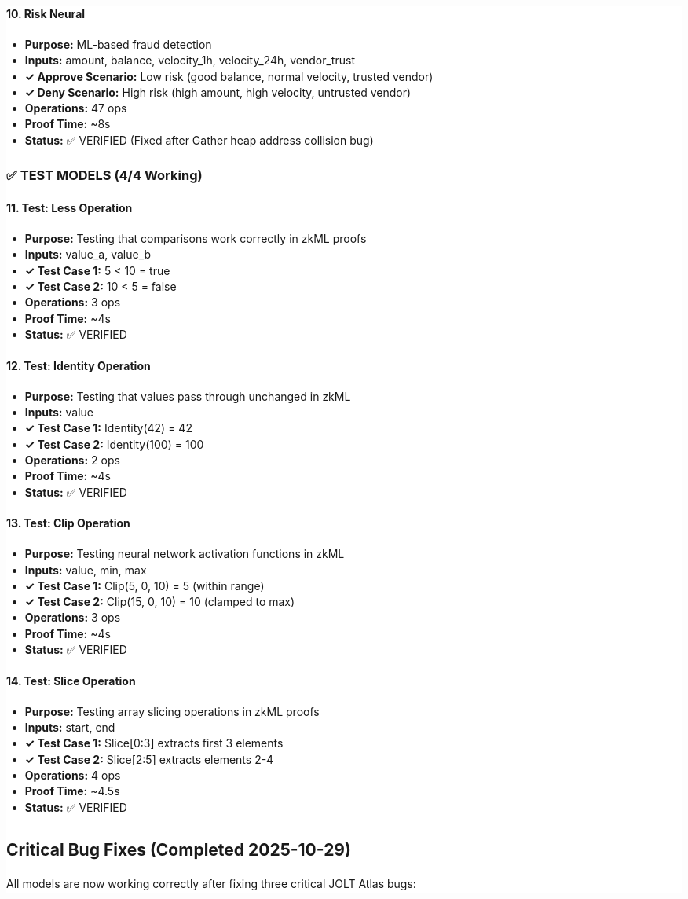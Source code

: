 #### 10. Risk Neural
- **Purpose:** ML-based fraud detection
- **Inputs:** amount, balance, velocity_1h, velocity_24h, vendor_trust
- **✓ Approve Scenario:** Low risk (good balance, normal velocity, trusted vendor)
- **✓ Deny Scenario:** High risk (high amount, high velocity, untrusted vendor)
- **Operations:** 47 ops
- **Proof Time:** ~8s
- **Status:** ✅ VERIFIED (Fixed after Gather heap address collision bug)

### ✅ TEST MODELS (4/4 Working)

#### 11. Test: Less Operation
- **Purpose:** Testing that comparisons work correctly in zkML proofs
- **Inputs:** value_a, value_b
- **✓ Test Case 1:** 5 < 10 = true
- **✓ Test Case 2:** 10 < 5 = false
- **Operations:** 3 ops
- **Proof Time:** ~4s
- **Status:** ✅ VERIFIED

#### 12. Test: Identity Operation
- **Purpose:** Testing that values pass through unchanged in zkML
- **Inputs:** value
- **✓ Test Case 1:** Identity(42) = 42
- **✓ Test Case 2:** Identity(100) = 100
- **Operations:** 2 ops
- **Proof Time:** ~4s
- **Status:** ✅ VERIFIED

#### 13. Test: Clip Operation
- **Purpose:** Testing neural network activation functions in zkML
- **Inputs:** value, min, max
- **✓ Test Case 1:** Clip(5, 0, 10) = 5 (within range)
- **✓ Test Case 2:** Clip(15, 0, 10) = 10 (clamped to max)
- **Operations:** 3 ops
- **Proof Time:** ~4s
- **Status:** ✅ VERIFIED

#### 14. Test: Slice Operation
- **Purpose:** Testing array slicing operations in zkML proofs
- **Inputs:** start, end
- **✓ Test Case 1:** Slice[0:3] extracts first 3 elements
- **✓ Test Case 2:** Slice[2:5] extracts elements 2-4
- **Operations:** 4 ops
- **Proof Time:** ~4.5s
- **Status:** ✅ VERIFIED

## Critical Bug Fixes (Completed 2025-10-29)

All models are now working correctly after fixing three critical JOLT Atlas bugs:
